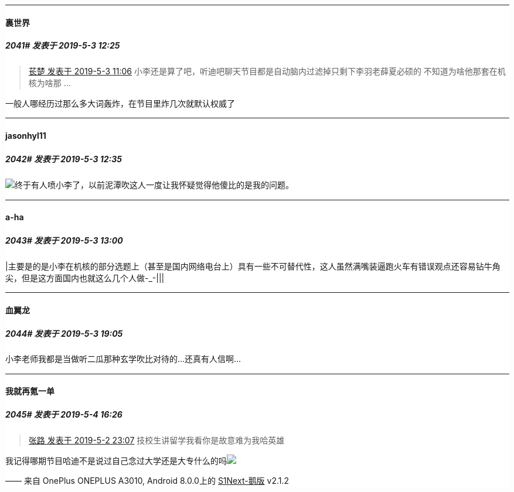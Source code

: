 

-----

####  裏世界  
##### 2041#       发表于 2019-5-3 12:25


<blockquote><a href="httphttps://bbs.saraba1st.com/2b/forum.php?mod=redirect&amp;goto=findpost&amp;pid=43549821&amp;ptid=1556697" target="_blank">苌楚 发表于 2019-5-3 11:06</a>
小李还是算了吧，听迪吧聊天节目都是自动脑内过滤掉只剩下李羽老薛夏必硕的
不知道为啥他那套在机核为啥那 ...</blockquote>
一般人哪经历过那么多大词轰炸，在节目里炸几次就默认权威了


-----

####  jasonhyl11  
##### 2042#       发表于 2019-5-3 12:35


<img src="https://static.saraba1st.com/image/smiley/face2017/091.png" referrerpolicy="no-referrer">终于有人喷小李了，以前泥潭吹这人一度让我怀疑觉得他傻比的是我的问题。


-----

####  a-ha  
##### 2043#       发表于 2019-5-3 13:00


|主要是的是小李在机核的部分选题上（甚至是国内网络电台上）具有一些不可替代性，这人虽然满嘴装逼跑火车有错误观点还容易钻牛角尖，但是这方面国内也就这么几个人做-_-|||


-----

####  血翼龙  
##### 2044#       发表于 2019-5-3 19:05


小李老师我都是当做听二瓜那种玄学吹比对待的…还真有人信啊…


-----

####  我就再氪一单  
##### 2045#       发表于 2019-5-4 16:26


<blockquote><a href="httphttps://bbs.saraba1st.com/2b/forum.php?mod=redirect&amp;goto=findpost&amp;pid=43546484&amp;ptid=1556697" target="_blank">张路 发表于 2019-5-2 23:07</a>
技校生讲留学我看你是故意难为我哈英雄</blockquote>
我记得哪期节目哈迪不是说过自己念过大学还是大专什么的吗<img src="https://static.saraba1st.com/image/smiley/face2017/033.png" referrerpolicy="no-referrer">

—— 来自 OnePlus ONEPLUS A3010, Android 8.0.0上的 [S1Next-鹅版](https://github.com/ykrank/S1-Next/releases) v2.1.2

